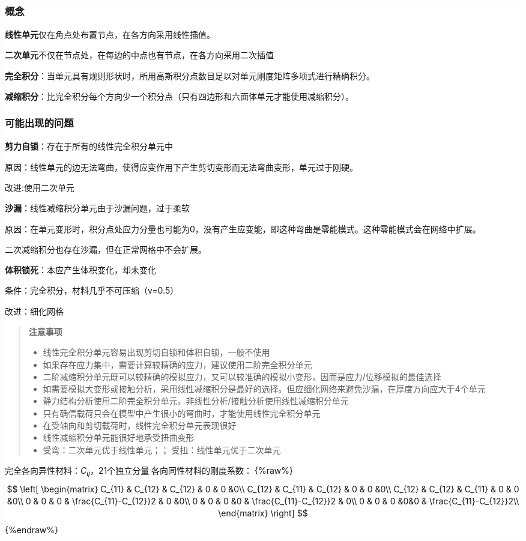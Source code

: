 ### 概念

**线性单元**仅在角点处布置节点，在各方向采用线性插值。

**二次单元**不仅在节点处，在每边的中点也有节点，在各方向采用二次插值

**完全积分**：当单元具有规则形状时，所用高斯积分点数目足以对单元刚度矩阵多项式进行精确积分。

**减缩积分**：比完全积分每个方向少一个积分点（只有四边形和六面体单元才能使用减缩积分）。

### 可能出现的问题
**剪力自锁**：存在于所有的线性完全积分单元中

原因：线性单元的边无法弯曲，使得应变作用下产生剪切变形而无法弯曲变形，单元过于刚硬。

改进:使用二次单元

**沙漏**：线性减缩积分单元由于沙漏问题，过于柔软

原因：在单元变形时，积分点处应力分量也可能为0，没有产生应变能，即这种弯曲是零能模式。这种零能模式会在网络中扩展。

二次减缩积分也存在沙漏，但在正常网格中不会扩展。

**体积锁死**：本应产生体积变化，却未变化

条件：完全积分，材料几乎不可压缩（v=0.5）

改进：细化网格


> **注意事项**
> - 线性完全积分单元容易出现剪切自锁和体积自锁，一般不使用
> - 如果存在应力集中，需要计算较精确的应力，建议使用二阶完全积分单元
> - 二阶减缩积分单元既可以较精确的模拟应力，又可以较准确的模拟小变形，因而是应力/位移模拟的最佳选择
> - 如需要模拟大变形或接触分析，采用线性减缩积分是最好的选择。但应细化网络来避免沙漏，在厚度方向应大于4个单元
> - 静力结构分析使用二阶完全积分单元。非线性分析/接触分析使用线性减缩积分单元
> - 只有确信载荷只会在模型中产生很小的弯曲时，才能使用线性完全积分单元
> - 在受轴向和剪切载荷时，线性完全积分单元表现很好
> - 线性减缩积分单元能很好地承受扭曲变形
> - 受弯：二次单元优于线性单元；； 受扭：线性单元优于二次单元

完全各向异性材料：$C_{ij}$，21个独立分量
各向同性材料的刚度系数：
{%raw%}
$$
\left[
    \begin{matrix}
    C_{11} & C_{12} & C_{12} & 0 & 0 &0\\
    C_{12}  & C_{11} & C_{12} & 0 & 0 &0\\
    C_{12}  & C_{12} & C_{11} & 0 & 0 &0\\
    0      &      0 & 0 & \frac{C_{11}-C_{12}}2 & 0 &0\\
    0      &      0 & 0 &0 & \frac{C_{11}-C_{12}}2 & 0\\
    0      &      0 & 0 &0&0 & \frac{C_{11}-C_{12}}2\\
    \end{matrix}
\right]
$$
{%endraw%}
